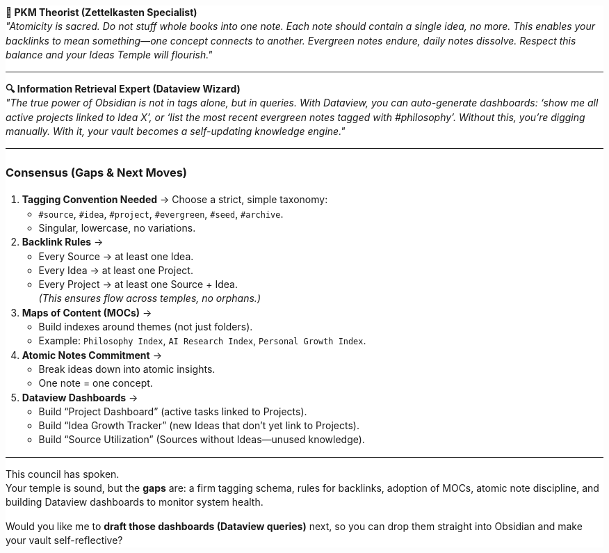 
**📝 PKM Theorist (Zettelkasten Specialist)**  
*"Atomicity is sacred. Do not stuff whole books into one note. Each note should contain a single idea, no more. This enables your backlinks to mean something—one concept connects to another. Evergreen notes endure, daily notes dissolve. Respect this balance and your Ideas Temple will flourish."*

---

**🔍 Information Retrieval Expert (Dataview Wizard)**  
*"The true power of Obsidian is not in tags alone, but in queries. With Dataview, you can auto-generate dashboards: ‘show me all active projects linked to Idea X’, or ‘list the most recent evergreen notes tagged with #philosophy’. Without this, you’re digging manually. With it, your vault becomes a self-updating knowledge engine."*

---

### Consensus (Gaps & Next Moves)

1. **Tagging Convention Needed** → Choose a strict, simple taxonomy:
	- `#source`, `#idea`, `#project`, `#evergreen`, `#seed`, `#archive`.
	- Singular, lowercase, no variations.
2. **Backlink Rules** →
	- Every Source → at least one Idea.
	- Every Idea → at least one Project.
	- Every Project → at least one Source + Idea.  
		*(This ensures flow across temples, no orphans.)*
3. **Maps of Content (MOCs)** →
	- Build indexes around themes (not just folders).
	- Example: `Philosophy Index`, `AI Research Index`, `Personal Growth Index`.
4. **Atomic Notes Commitment** →
	- Break ideas down into atomic insights.
	- One note = one concept.
5. **Dataview Dashboards** →
	- Build “Project Dashboard” (active tasks linked to Projects).
	- Build “Idea Growth Tracker” (new Ideas that don’t yet link to Projects).
	- Build “Source Utilization” (Sources without Ideas—unused knowledge).

---

This council has spoken.  
Your temple is sound, but the **gaps** are: a firm tagging schema, rules for backlinks, adoption of MOCs, atomic note discipline, and building Dataview dashboards to monitor system health.

Would you like me to **draft those dashboards (Dataview queries)** next, so you can drop them straight into Obsidian and make your vault self-reflective?